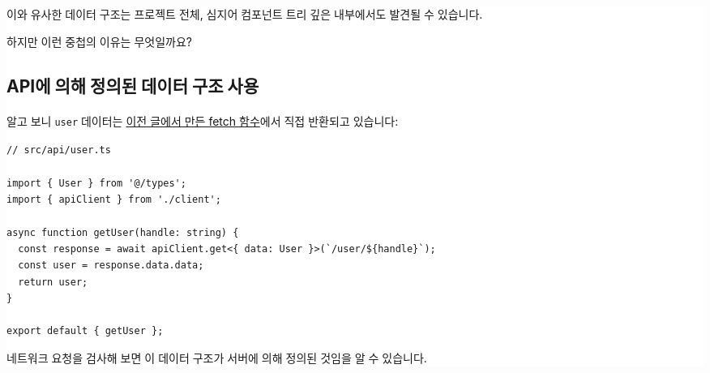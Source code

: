 이와 유사한 데이터 구조는 프로젝트 전체, 심지어 컴포넌트 트리 깊은 내부에서도 발견될 수 있습니다.

하지만 이런 중첩의 이유는 무엇일까요?

## API에 의해 정의된 데이터 구조 사용

알고 보니 `user` 데이터는 [이전 글에서 만든 fetch 함수](https://profy.dev/article/react-architecture-api-layer-and-fetch-functions)에서 직접 반환되고 있습니다:

```tsx
// src/api/user.ts

import { User } from '@/types';
import { apiClient } from './client';

async function getUser(handle: string) {
  const response = await apiClient.get<{ data: User }>(`/user/${handle}`);
  const user = response.data.data;
  return user;
}

export default { getUser };
```

네트워크 요청을 검사해 보면 이 데이터 구조가 서버에 의해 정의된 것임을 알 수 있습니다.
